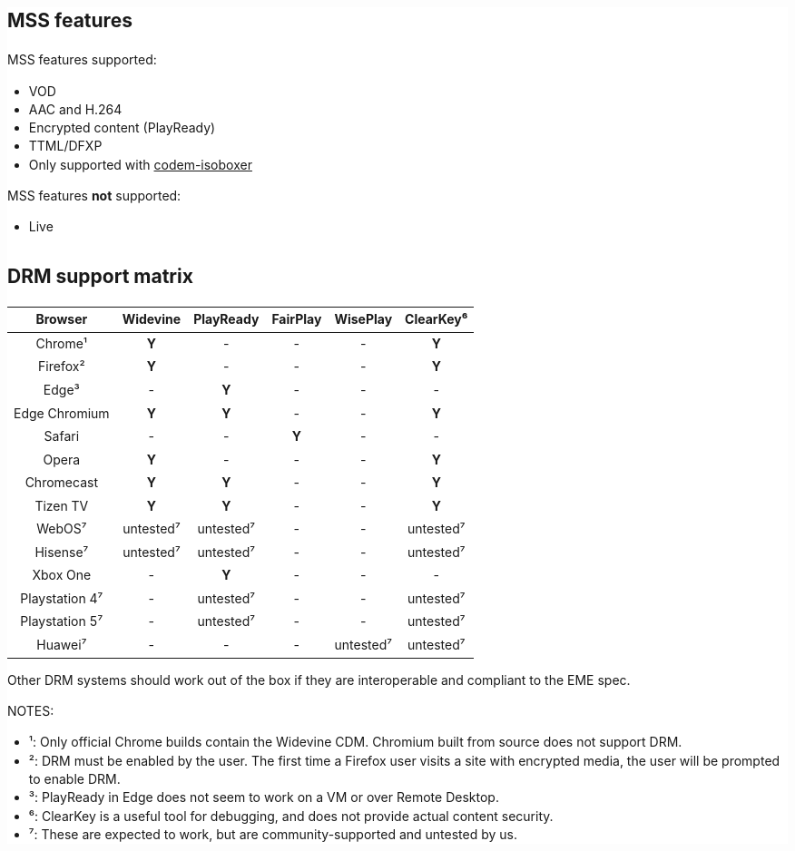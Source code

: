 ## MSS features

MSS features supported:
 - VOD
 - AAC and H.264
 - Encrypted content (PlayReady)
 - TTML/DFXP
 - Only supported with [codem-isoboxer][]

MSS features **not** supported:
 - Live

[codem-isoboxer]: https://github.com/Dash-Industry-Forum/codem-isoboxer

## DRM support matrix

|Browser       |Widevine  |PlayReady|FairPlay |WisePlay |ClearKey⁶ |
|:------------:|:--------:|:-------:|:-------:|:-------:|:--------:|
|Chrome¹       |**Y**     | -       | -       | -       |**Y**     |
|Firefox²      |**Y**     | -       | -       | -       |**Y**     |
|Edge³         | -        |**Y**    | -       | -       | -        |
|Edge Chromium |**Y**     |**Y**    | -       | -       |**Y**     |
|Safari        | -        | -       |**Y**    | -       | -        |
|Opera         |**Y**     | -       | -       | -       |**Y**     |
|Chromecast    |**Y**     |**Y**    | -       | -       |**Y**     |
|Tizen TV      |**Y**     |**Y**    | -       | -       |**Y**     |
|WebOS⁷        |untested⁷ |untested⁷| -       | -       |untested⁷ |
|Hisense⁷      |untested⁷ |untested⁷| -       | -       |untested⁷ |
|Xbox One      | -        |**Y**    | -       | -       | -        |
|Playstation 4⁷| -        |untested⁷| -       | -       |untested⁷ |
|Playstation 5⁷| -        |untested⁷| -       | -       |untested⁷ |
|Huawei⁷       | -        | -       | -       |untested⁷|untested⁷ |

Other DRM systems should work out of the box if they are interoperable and
compliant to the EME spec.

NOTES:
 - ¹: Only official Chrome builds contain the Widevine CDM.  Chromium built from
   source does not support DRM.
 - ²: DRM must be enabled by the user.  The first time a Firefox user visits a
   site with encrypted media, the user will be prompted to enable DRM.
 - ³: PlayReady in Edge does not seem to work on a VM or over Remote Desktop.
 - ⁶: ClearKey is a useful tool for debugging, and does not provide actual
   content security.
 - ⁷: These are expected to work, but are community-supported and untested by
   us.


[DASH]: http://dashif.org/
[HLS]: https://developer.apple.com/streaming/
[MSS]: https://learn.microsoft.com/en-us/iis/media/smooth-streaming/smooth-streaming-transport-protocol
[MediaSource Extensions]: https://www.w3.org/TR/media-source/
[Encrypted Media Extensions]: https://www.w3.org/TR/encrypted-media/
[IndexedDB]: https://www.w3.org/TR/IndexedDB-2/
[offline storage and playback]: https://shaka-player-demo.appspot.com/docs/api/tutorial-offline.html
[ManagedMediaSource Extensions]: https://www.w3.org/TR/media-source-2/#dom-managedmediasource
[manifest parser plugin]: https://shaka-player-demo.appspot.com/docs/api/tutorial-manifest-parser.html
[lcevc_dec.js]: https://www.npmjs.com/package/lcevc_dec.js
[MPEG-5 Part2 LCEVC]: https://www.lcevc.org
[cueing data]: https://www.webmproject.org/docs/container/#cueing-data
[text display plugin]: https://nightly-dot-shaka-player-demo.appspot.com/docs/api/shaka.extern.TextDisplayer.html
